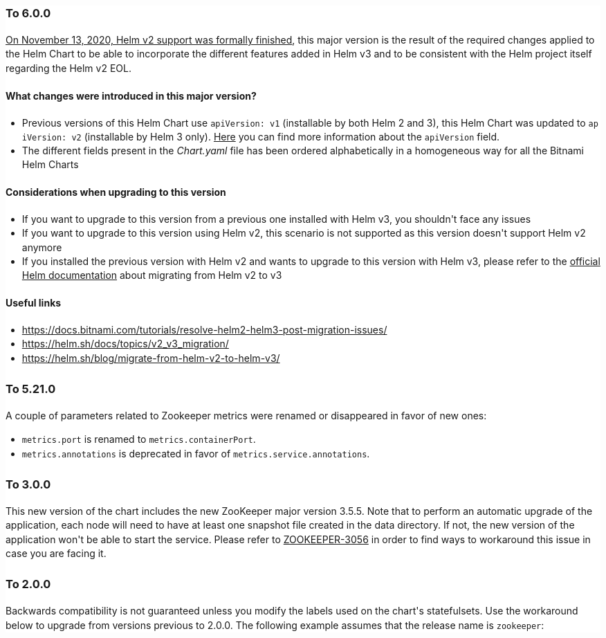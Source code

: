 ### To 6.0.0

[On November 13, 2020, Helm v2 support was formally finished](https://github.com/helm/charts#status-of-the-project), this major version is the result of the required changes applied to the Helm Chart to be able to incorporate the different features added in Helm v3 and to be consistent with the Helm project itself regarding the Helm v2 EOL.

#### What changes were introduced in this major version?

- Previous versions of this Helm Chart use `apiVersion: v1` (installable by both Helm 2 and 3), this Helm Chart was updated to `apiVersion: v2` (installable by Helm 3 only). [Here](https://helm.sh/docs/topics/charts/#the-apiversion-field) you can find more information about the `apiVersion` field.
- The different fields present in the *Chart.yaml* file has been ordered alphabetically in a homogeneous way for all the Bitnami Helm Charts

#### Considerations when upgrading to this version

- If you want to upgrade to this version from a previous one installed with Helm v3, you shouldn't face any issues
- If you want to upgrade to this version using Helm v2, this scenario is not supported as this version doesn't support Helm v2 anymore
- If you installed the previous version with Helm v2 and wants to upgrade to this version with Helm v3, please refer to the [official Helm documentation](https://helm.sh/docs/topics/v2_v3_migration/#migration-use-cases) about migrating from Helm v2 to v3

#### Useful links

- https://docs.bitnami.com/tutorials/resolve-helm2-helm3-post-migration-issues/
- https://helm.sh/docs/topics/v2_v3_migration/
- https://helm.sh/blog/migrate-from-helm-v2-to-helm-v3/

### To 5.21.0

A couple of parameters related to Zookeeper metrics were renamed or disappeared in favor of new ones:

- `metrics.port` is renamed to `metrics.containerPort`.
- `metrics.annotations` is deprecated in favor of `metrics.service.annotations`.

### To 3.0.0

This new version of the chart includes the new ZooKeeper major version 3.5.5. Note that to perform an automatic upgrade
of the application, each node will need to have at least one snapshot file created in the data directory. If not, the
new version of the application won't be able to start the service. Please refer to [ZOOKEEPER-3056](https://issues.apache.org/jira/browse/ZOOKEEPER-3056)
in order to find ways to workaround this issue in case you are facing it.

### To 2.0.0

Backwards compatibility is not guaranteed unless you modify the labels used on the chart's statefulsets.
Use the workaround below to upgrade from versions previous to 2.0.0. The following example assumes that the release name is `zookeeper`:
